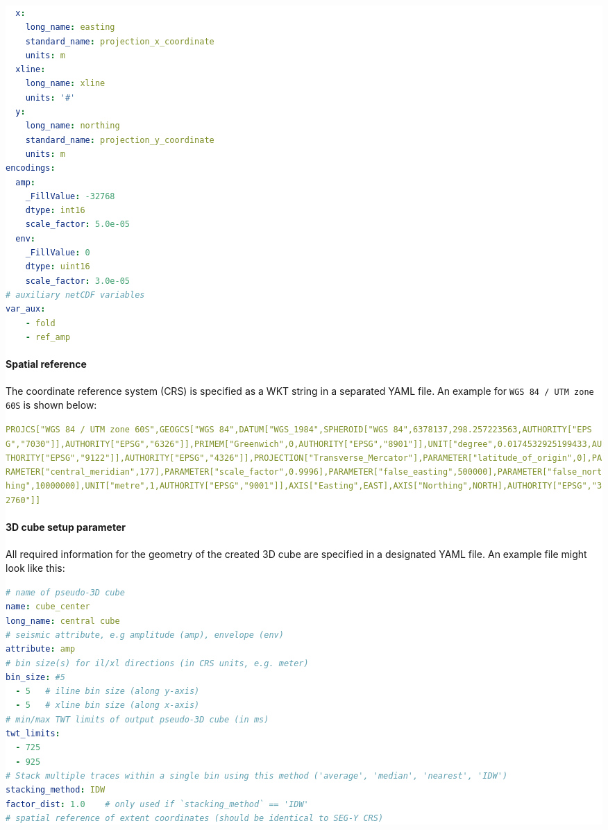 ```yaml
  x:
    long_name: easting
    standard_name: projection_x_coordinate
    units: m
  xline:
    long_name: xline
    units: '#'
  y:
    long_name: northing
    standard_name: projection_y_coordinate
    units: m
encodings:
  amp:
    _FillValue: -32768
    dtype: int16
    scale_factor: 5.0e-05
  env:
    _FillValue: 0
    dtype: uint16
    scale_factor: 3.0e-05
# auxiliary netCDF variables
var_aux:
    - fold
    - ref_amp
```

#### Spatial reference

The coordinate reference system (CRS) is specified as a WKT string in a separated YAML file. An example for `WGS 84 / UTM zone 60S` is shown below:

```yaml
PROJCS["WGS 84 / UTM zone 60S",GEOGCS["WGS 84",DATUM["WGS_1984",SPHEROID["WGS 84",6378137,298.257223563,AUTHORITY["EPSG","7030"]],AUTHORITY["EPSG","6326"]],PRIMEM["Greenwich",0,AUTHORITY["EPSG","8901"]],UNIT["degree",0.0174532925199433,AUTHORITY["EPSG","9122"]],AUTHORITY["EPSG","4326"]],PROJECTION["Transverse_Mercator"],PARAMETER["latitude_of_origin",0],PARAMETER["central_meridian",177],PARAMETER["scale_factor",0.9996],PARAMETER["false_easting",500000],PARAMETER["false_northing",10000000],UNIT["metre",1,AUTHORITY["EPSG","9001"]],AXIS["Easting",EAST],AXIS["Northing",NORTH],AUTHORITY["EPSG","32760"]]
```

#### 3D cube setup parameter

All required information for the geometry of the created 3D cube are specified in a designated YAML file. An example file might look like this:

```yaml
# name of pseudo-3D cube
name: cube_center
long_name: central cube
# seismic attribute, e.g amplitude (amp), envelope (env)
attribute: amp
# bin size(s) for il/xl directions (in CRS units, e.g. meter)
bin_size: #5
  - 5   # iline bin size (along y-axis)
  - 5   # xline bin size (along x-axis)
# min/max TWT limits of output pseudo-3D cube (in ms)
twt_limits: 
  - 725
  - 925
# Stack multiple traces within a single bin using this method ('average', 'median', 'nearest', 'IDW')
stacking_method: IDW
factor_dist: 1.0    # only used if `stacking_method` == 'IDW'
# spatial reference of extent coordinates (should be identical to SEG-Y CRS)
```